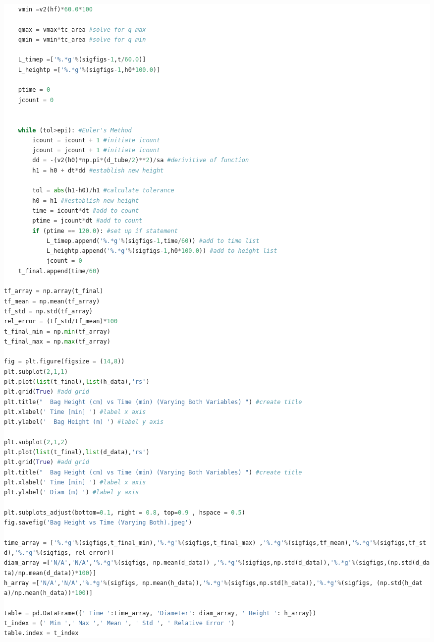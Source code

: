 ```python
    vmin =v2(hf)*60.0*100
    
    qmax = vmax*tc_area #solve for q max
    qmin = vmin*tc_area #solve for q min 

    L_timep =['%.*g'%(sigfigs-1,t/60.0)]
    L_heightp =['%.*g'%(sigfigs-1,h0*100.0)]

    ptime = 0 
    jcount = 0 
    
    
    while (tol>epi): #Euler's Method 
        icount = icount + 1 #initiate icount
        jcount = jcount + 1 #initiate icount
        dd = -(v2(h0)*np.pi*(d_tube/2)**2)/sa #derivitive of function
        h1 = h0 + dt*dd #establish new height 
    
        tol = abs(h1-h0)/h1 #calculate tolerance 
        h0 = h1 ##establish new height
        time = icount*dt #add to count
        ptime = jcount*dt #add to count
        if (ptime == 120.0): #set up if statement 
            L_timep.append('%.*g'%(sigfigs-1,time/60)) #add to time list 
            L_heightp.append('%.*g'%(sigfigs-1,h0*100.0)) #add to height list 
            jcount = 0 
    t_final.append(time/60)

tf_array = np.array(t_final)
tf_mean = np.mean(tf_array)
tf_std = np.std(tf_array)
rel_error = (tf_std/tf_mean)*100
t_final_min = np.min(tf_array)
t_final_max = np.max(tf_array)

fig = plt.figure(figsize = (14,8))
plt.subplot(2,1,1)
plt.plot(list(t_final),list(h_data),'rs')
plt.grid(True) #add grid 
plt.title("  Bag Height (cm) vs Time (min) (Varying Both Variables) ") #create title 
plt.xlabel(' Time [min] ') #label x axis 
plt.ylabel('  Bag Height (m) ') #label y axis 

plt.subplot(2,1,2)
plt.plot(list(t_final),list(d_data),'rs')
plt.grid(True) #add grid 
plt.title("  Bag Height (cm) vs Time (min) (Varying Both Variables) ") #create title 
plt.xlabel(' Time [min] ') #label x axis 
plt.ylabel(' Diam (m) ') #label y axis 

plt.subplots_adjust(bottom=0.1, right = 0.8, top=0.9 , hspace = 0.5)
fig.savefig('Bag Height vs Time (Varying Both).jpeg')

time_array = ['%.*g'%(sigfigs,t_final_min),'%.*g'%(sigfigs,t_final_max) ,'%.*g'%(sigfigs,tf_mean),'%.*g'%(sigfigs,tf_std),'%.*g'%(sigfigs, rel_error)] 
diam_array =['N/A','N/A','%.*g'%(sigfigs, np.mean(d_data)) ,'%.*g'%(sigfigs,np.std(d_data)),'%.*g'%(sigfigs,(np.std(d_data)/np.mean(d_data))*100)]
h_array =['N/A','N/A','%.*g'%(sigfigs, np.mean(h_data)),'%.*g'%(sigfigs,np.std(h_data)),'%.*g'%(sigfigs, (np.std(h_data)/np.mean(h_data))*100)]

table = pd.DataFrame({' Time ':time_array, 'Diameter': diam_array, ' Height ': h_array})
t_index = (' Min ',' Max ',' Mean ', ' Std ', ' Relative Error ')
table.index = t_index
```